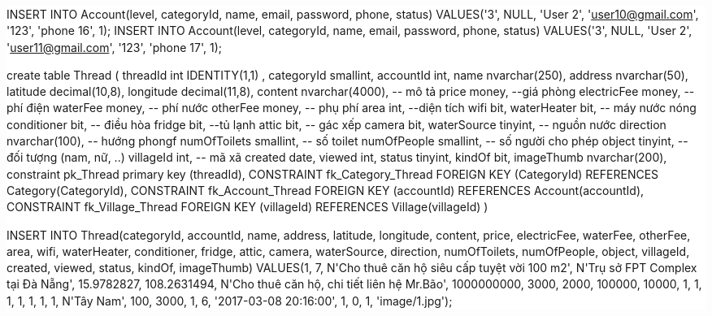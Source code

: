 INSERT INTO Account(level, categoryId, name, email, password, phone, status) VALUES('3', NULL, 'User 2', 'user10@gmail.com', '123', 'phone 16', 1);
INSERT INTO Account(level, categoryId, name, email, password, phone, status) VALUES('3', NULL, 'User 2', 'user11@gmail.com', '123', 'phone 17', 1);




create table Thread
(
	threadId int IDENTITY(1,1) ,
	categoryId smallint,
	accountId int,
	name nvarchar(250),
	address nvarchar(50),
	latitude decimal(10,8),
	longitude decimal(11,8),
	content nvarchar(4000), -- mô tả
	price money, --giá phòng
	electricFee money, -- phí điện
	waterFee money, -- phí nước
	otherFee money, -- phụ phí
	area int, --diện tích
	wifi bit,
	waterHeater bit, -- máy nước nóng
	conditioner bit, -- điều hòa
	fridge bit, --tủ lạnh
	attic bit, -- gác xếp
	camera bit,
	waterSource tinyint, -- nguồn nước
	direction nvarchar(100), -- hướng phongf
	numOfToilets smallint, -- số toilet
	numOfPeople smallint, -- số người cho phép
	object tinyint, -- đối tượng (nam, nữ, ..)
	villageId int, -- mã xã
	created date, 
	viewed int,
	status tinyint,
	kindOf bit,
	imageThumb nvarchar(200),
	constraint pk_Thread primary key (threadId),
	CONSTRAINT fk_Category_Thread FOREIGN KEY (CategoryId)
	REFERENCES Category(CategoryId),
	CONSTRAINT fk_Account_Thread FOREIGN KEY (accountId)
	REFERENCES Account(accountId), 
	CONSTRAINT fk_Village_Thread FOREIGN KEY (villageId)
	REFERENCES Village(villageId)
)

INSERT INTO Thread(categoryId, accountId, name, address, latitude, longitude, content, price, electricFee, waterFee, otherFee, area, wifi, waterHeater, conditioner, fridge, attic, camera, waterSource, direction, numOfToilets, numOfPeople, object, villageId, created, viewed, status, kindOf, imageThumb) VALUES(1, 7, N'Cho thuê căn hộ siêu cấp tuyệt vời 100 m2', N'Trụ sở FPT Complex tại Đà Nẵng', 15.9782827, 108.2631494, N'Cho thuê căn hộ, chi tiết liên hệ Mr.Bão', 1000000000, 3000, 2000, 100000, 10000, 1, 1, 1, 1, 1, 1, 1, N'Tây Nam', 100, 3000, 1, 6, '2017-03-08 20:16:00', 1,  0,  1, 'image/1.jpg');
